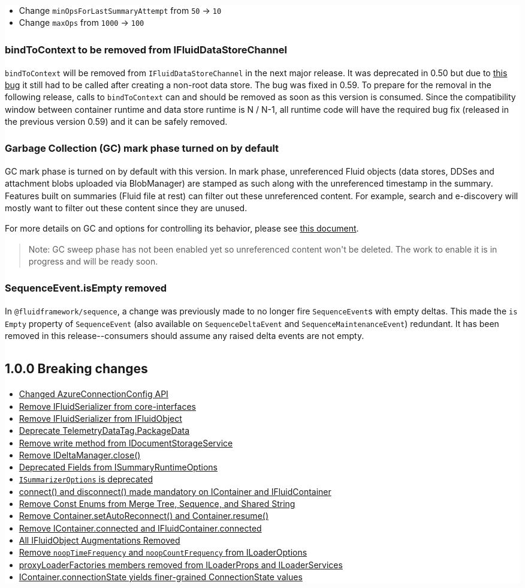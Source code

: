 -   Change `minOpsForLastSummaryAttempt` from `50` -> `10`
-   Change `maxOps` from `1000` -> `100`

### bindToContext to be removed from IFluidDataStoreChannel

`bindToContext` will be removed from `IFluidDataStoreChannel` in the next major release.
It was deprecated in 0.50 but due to [this bug](https://github.com/microsoft/FluidFramework/issues/9127) it still had to be called after creating a non-root data store. The bug was fixed in 0.59.
To prepare for the removal in the following release, calls to `bindToContext` can and should be removed as soon as this version is consumed. Since the compatibility window between container runtime and data store runtime is N / N-1, all runtime code will have the required bug fix (released in the previous version 0.59) and it can be safely removed.

### Garbage Collection (GC) mark phase turned on by default

GC mark phase is turned on by default with this version. In mark phase, unreferenced Fluid objects (data stores, DDSes and attachment blobs uploaded via BlobManager) are stamped as such along with the unreferenced timestamp in the summary. Features built on summaries (Fluid file at rest) can filter out these unreferenced content. For example, search and e-discovery will mostly want to filter out these content since they are unused.

For more details on GC and options for controlling its behavior, please see [this document](./packages/runtime/container-runtime/garbageCollection.md).

> Note: GC sweep phase has not been enabled yet so unreferenced content won't be deleted. The work to enable it is in progress and will be ready soon.

### SequenceEvent.isEmpty removed

In `@fluidframework/sequence`, a change was previously made to no longer fire `SequenceEvent`s with empty deltas.
This made the `isEmpty` property of `SequenceEvent` (also available on `SequenceDeltaEvent` and `SequenceMaintenanceEvent`) redundant.
It has been removed in this release--consumers should assume any raised delta events are not empty.

## 1.0.0 Breaking changes

-   [Changed AzureConnectionConfig API](#Changed-AzureConnectionConfig-API)
-   [Remove IFluidSerializer from core-interfaces](#Remove-IFluidSerializer-from-core-interfaces)
-   [Remove IFluidSerializer from IFluidObject](#Remove-IFluidSerializer-from-IFluidObject)
-   [Deprecate TelemetryDataTag.PackageData](#Deprecate-TelemetryDataTagPackageData)
-   [Remove write method from IDocumentStorageService](#Remove-Write-Method-from-IDocumentStorageService)
-   [Remove IDeltaManager.close()](#remove-ideltamanagerclose)
-   [Deprecated Fields from ISummaryRuntimeOptions](#Deprecated-fields-from-ISummaryRuntimeOptions)
-   [`ISummarizerOptions` is deprecated](#isummarizerOptions-is-deprecated)
-   [connect() and disconnect() made mandatory on IContainer and IFluidContainer](#connect-and-disconnect-made-mandatory-on-icontainer-and-ifluidcontainer)
-   [Remove Const Enums from Merge Tree, Sequence, and Shared String](#Remove-Const-Enums-from-Merge-Tree-Sequence-and-Shared-String)
-   [Remove Container.setAutoReconnect() and Container.resume()](#remove-containersetautoreconnect-and-containerresume)
-   [Remove IContainer.connected and IFluidContainer.connected](#remove-icontainerconnected-and-ifluidcontainerconnected)
-   [All IFluidObject Augmentations Removed](#All-IFluidObject-Augmentations-Removed)
-   [Remove `noopTimeFrequency` and `noopCountFrequency` from ILoaderOptions](#remove-nooptimefrequency-and-noopcountfrequency-from-iloaderoptions)
-   [proxyLoaderFactories members removed from ILoaderProps and ILoaderServices](#proxyloaderfactories-members-to-be-removed-from-iloaderprops-and-iloaderservices)
-   [IContainer.connectionState yields finer-grained ConnectionState values](#icontainerconnectionstate-yields-finer-grained-connectionstate-values)
